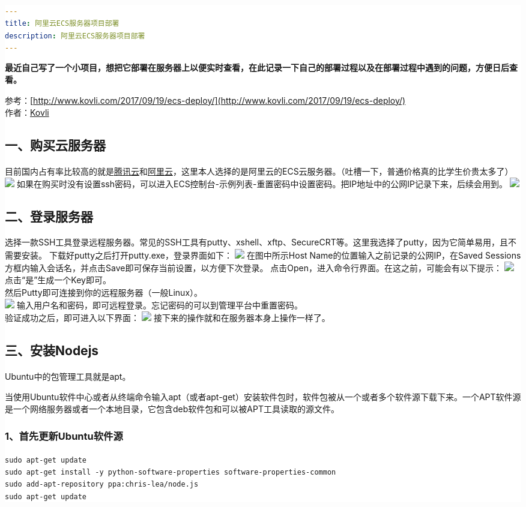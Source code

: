 ```yaml
---
title: 阿里云ECS服务器项目部署
description: 阿里云ECS服务器项目部署
---
```


**最近自己写了一个小项目，想把它部署在服务器上以便实时查看，在此记录一下自己的部署过程以及在部署过程中遇到的问题，方便日后查看。**

参考：[http://www.kovli.com/2017/09/19/ecs-deploy/](http://www.kovli.com/2017/09/19/ecs-deploy/)  
作者：[Kovli](http://www.kovli.com/)

## 一、购买云服务器
目前国内占有率比较高的就是[腾讯云](https://cloud.tencent.com/)和[阿里云](https://www.aliyun.com/)，这里本人选择的是阿里云的ECS云服务器。（吐槽一下，普通价格真的比学生价贵太多了）
![](https://p3-juejin.byteimg.com/tos-cn-i-k3u1fbpfcp/49008b1a3766413f8ea5ba9593054b46~tplv-k3u1fbpfcp-zoom-1.image)
如果在购买时没有设置ssh密码，可以进入ECS控制台-示例列表-重置密码中设置密码。把IP地址中的公网IP记录下来，后续会用到。
![](https://p9-juejin.byteimg.com/tos-cn-i-k3u1fbpfcp/31d543ddda584b5c883796f171b2a923~tplv-k3u1fbpfcp-zoom-1.image)

## 二、登录服务器
选择一款SSH工具登录远程服务器。常见的SSH工具有putty、xshell、xftp、SecureCRT等。这里我选择了putty，因为它简单易用，且不需要安装。
下载好putty之后打开putty.exe，登录界面如下：
![](https://p1-juejin.byteimg.com/tos-cn-i-k3u1fbpfcp/bad52fc8765d4db68d77e9d040a8bc43~tplv-k3u1fbpfcp-watermark.webp)
在图中所示Host Name的位置输入之前记录的公网IP，在Saved Sessions方框内输入会话名，并点击Save即可保存当前设置，以方便下次登录。
点击Open，进入命令行界面。在这之前，可能会有以下提示：
![](https://p3-juejin.byteimg.com/tos-cn-i-k3u1fbpfcp/51d2a5ccb0874d1b9a5caf8939ca54e3~tplv-k3u1fbpfcp-watermark.webp)
点击“是”生成一个Key即可。  
然后Putty即可连接到你的远程服务器（一般Linux）。  
![](https://p9-juejin.byteimg.com/tos-cn-i-k3u1fbpfcp/952e763cde2a4851bdb641e5957e3b7c~tplv-k3u1fbpfcp-watermark.webp)
输入用户名和密码，即可远程登录。忘记密码的可以到管理平台中重置密码。  
验证成功之后，即可进入以下界面：
![](https://p3-juejin.byteimg.com/tos-cn-i-k3u1fbpfcp/8311b48345c04c9384ef7488d40689eb~tplv-k3u1fbpfcp-watermark.webp)
接下来的操作就和在服务器本身上操作一样了。

## 三、安装Nodejs

Ubuntu中的包管理工具就是apt。

当使用Ubuntu软件中心或者从终端命令输入apt（或者apt-get）安装软件包时，软件包被从一个或者多个软件源下载下来。一个APT软件源是一个网络服务器或者一个本地目录，它包含deb软件包和可以被APT工具读取的源文件。

### 1、首先更新Ubuntu软件源
```shell
sudo apt-get update
sudo apt-get install -y python-software-properties software-properties-common
sudo add-apt-repository ppa:chris-lea/node.js
sudo apt-get update
```
